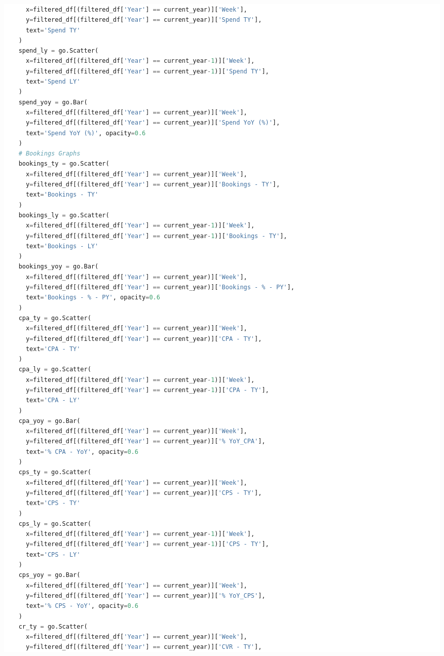```py
      x=filtered_df[(filtered_df['Year'] == current_year)]['Week'],
      y=filtered_df[(filtered_df['Year'] == current_year)]['Spend TY'],
      text='Spend TY'
    )
    spend_ly = go.Scatter(
      x=filtered_df[(filtered_df['Year'] == current_year-1)]['Week'],
      y=filtered_df[(filtered_df['Year'] == current_year-1)]['Spend TY'],
      text='Spend LY'
    )
    spend_yoy = go.Bar(
      x=filtered_df[(filtered_df['Year'] == current_year)]['Week'],
      y=filtered_df[(filtered_df['Year'] == current_year)]['Spend YoY (%)'],
      text='Spend YoY (%)', opacity=0.6
    )
    # Bookings Graphs
    bookings_ty = go.Scatter(
      x=filtered_df[(filtered_df['Year'] == current_year)]['Week'],
      y=filtered_df[(filtered_df['Year'] == current_year)]['Bookings - TY'],
      text='Bookings - TY'
    )
    bookings_ly = go.Scatter(
      x=filtered_df[(filtered_df['Year'] == current_year-1)]['Week'],
      y=filtered_df[(filtered_df['Year'] == current_year-1)]['Bookings - TY'],
      text='Bookings - LY'
    )
    bookings_yoy = go.Bar(
      x=filtered_df[(filtered_df['Year'] == current_year)]['Week'],
      y=filtered_df[(filtered_df['Year'] == current_year)]['Bookings - % - PY'],
      text='Bookings - % - PY', opacity=0.6
    )
    cpa_ty = go.Scatter(
      x=filtered_df[(filtered_df['Year'] == current_year)]['Week'],
      y=filtered_df[(filtered_df['Year'] == current_year)]['CPA - TY'],
      text='CPA - TY'
    )
    cpa_ly = go.Scatter(
      x=filtered_df[(filtered_df['Year'] == current_year-1)]['Week'],
      y=filtered_df[(filtered_df['Year'] == current_year-1)]['CPA - TY'],
      text='CPA - LY'
    )
    cpa_yoy = go.Bar(
      x=filtered_df[(filtered_df['Year'] == current_year)]['Week'],
      y=filtered_df[(filtered_df['Year'] == current_year)]['% YoY_CPA'],
      text='% CPA - YoY', opacity=0.6
    )
    cps_ty = go.Scatter(
      x=filtered_df[(filtered_df['Year'] == current_year)]['Week'],
      y=filtered_df[(filtered_df['Year'] == current_year)]['CPS - TY'],
      text='CPS - TY'
    )
    cps_ly = go.Scatter(
      x=filtered_df[(filtered_df['Year'] == current_year-1)]['Week'],
      y=filtered_df[(filtered_df['Year'] == current_year-1)]['CPS - TY'],
      text='CPS - LY'
    )
    cps_yoy = go.Bar(
      x=filtered_df[(filtered_df['Year'] == current_year)]['Week'],
      y=filtered_df[(filtered_df['Year'] == current_year)]['% YoY_CPS'],
      text='% CPS - YoY', opacity=0.6
    )
    cr_ty = go.Scatter(
      x=filtered_df[(filtered_df['Year'] == current_year)]['Week'],
      y=filtered_df[(filtered_df['Year'] == current_year)]['CVR - TY'],
```